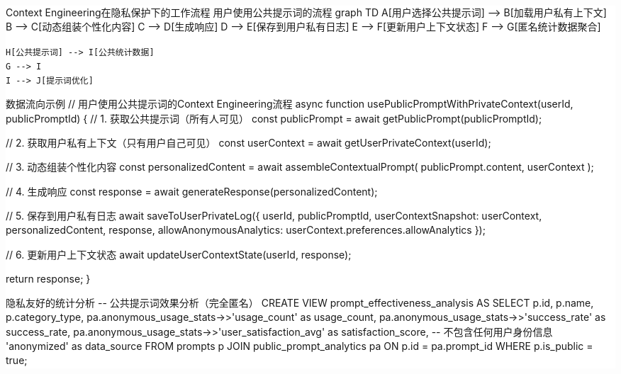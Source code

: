 Context Engineering在隐私保护下的工作流程
用户使用公共提示词的流程
graph TD
    A[用户选择公共提示词] --> B[加载用户私有上下文]
    B --> C[动态组装个性化内容]
    C --> D[生成响应]
    D --> E[保存到用户私有日志]
    E --> F[更新用户上下文状态]
    F --> G[匿名统计数据聚合]

    H[公共提示词] --> I[公共统计数据]
    G --> I
    I --> J[提示词优化]

数据流向示例
// 用户使用公共提示词的Context Engineering流程
async function usePublicPromptWithPrivateContext(userId, publicPromptId) {
  // 1. 获取公共提示词（所有人可见）
  const publicPrompt = await getPublicPrompt(publicPromptId);
  
  // 2. 获取用户私有上下文（只有用户自己可见）
  const userContext = await getUserPrivateContext(userId);
  
  // 3. 动态组装个性化内容
  const personalizedContent = await assembleContextualPrompt(
    publicPrompt.content,
    userContext
  );
  
  // 4. 生成响应
  const response = await generateResponse(personalizedContent);
  
  // 5. 保存到用户私有日志
  await saveToUserPrivateLog({
    userId,
    publicPromptId,
    userContextSnapshot: userContext,
    personalizedContent,
    response,
    allowAnonymousAnalytics: userContext.preferences.allowAnalytics
  });
  
  // 6. 更新用户上下文状态
  await updateUserContextState(userId, response);
  
  return response;
}

隐私友好的统计分析
-- 公共提示词效果分析（完全匿名）
CREATE VIEW prompt_effectiveness_analysis AS
SELECT
  p.id,
  p.name,
  p.category_type,
  pa.anonymous_usage_stats->>'usage_count' as usage_count,
  pa.anonymous_usage_stats->>'success_rate' as success_rate,
  pa.anonymous_usage_stats->>'user_satisfaction_avg' as satisfaction_score,
  -- 不包含任何用户身份信息
  'anonymized' as data_source
FROM prompts p
JOIN public_prompt_analytics pa ON p.id = pa.prompt_id
WHERE p.is_public = true;
